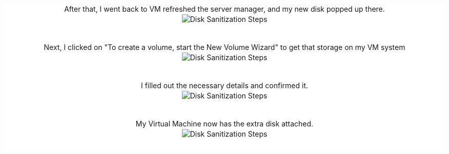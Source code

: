 <p align="center">
After that, I went back to VM refreshed the server manager, and my new disk popped up there. <br/>
<img src="https://i.imgur.com/XYyYMuo.png" width="80%" alt="Disk Sanitization Steps"/>
<br />
<br />

<p align="center">
Next, I clicked on "To create a volume, start the New Volume Wizard" to get that storage on my VM system <br/>
<img src="https://i.imgur.com/iA9IJNx.png" width="80%" alt="Disk Sanitization Steps"/>
<br />
<br />

<p align="center">
I filled out the necessary details and confirmed it. <br/>
<img src="https://i.imgur.com/bhQGJ8w.png" width="80%" alt="Disk Sanitization Steps"/>
<br />
<br />

<p align="center">
My Virtual Machine now has the extra disk attached. <br/>
<img src="https://i.imgur.com/YzpUppB.png" width="80%" alt="Disk Sanitization Steps"/>
<br />
<br />


<!--
 ```diff
- text in red
+ text in green
! text in orange
# text in gray
@@ text in purple (and bold)@@
```
--!>
